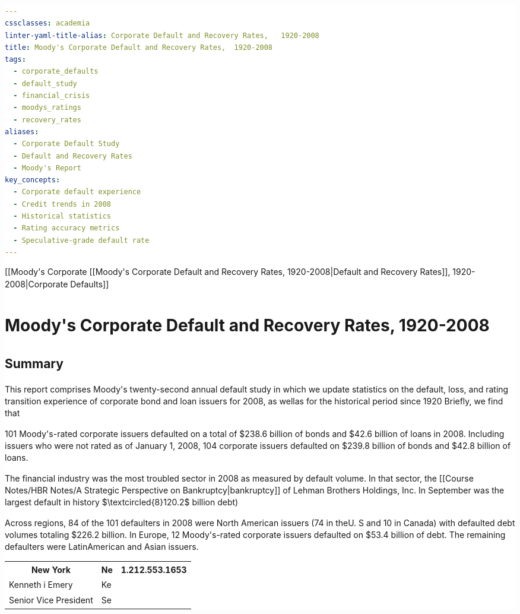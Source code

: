 ```yaml
---
cssclasses: academia
linter-yaml-title-alias: Corporate Default and Recovery Rates,   1920-2008
title: Moody's Corporate Default and Recovery Rates,  1920-2008
tags:
  - corporate_defaults
  - default_study
  - financial_crisis
  - moodys_ratings
  - recovery_rates
aliases:
  - Corporate Default Study
  - Default and Recovery Rates
  - Moody's Report
key_concepts:
  - Corporate default experience
  - Credit trends in 2008
  - Historical statistics
  - Rating accuracy metrics
  - Speculative-grade default rate
---
```


[[Moody's Corporate [[Moody's Corporate Default and Recovery Rates,  1920-2008|Default and Recovery Rates]],   1920-2008|Corporate Defaults]]

# Moody's Corporate Default and Recovery Rates,  1920-2008

## Summary

This report comprises Moody's twenty-second annual default study in which we update statistics on the default,  loss,  and rating transition experience of corporate bond and loan issuers for 2008,  as wellas for the historical period since 1920 Briefly,  we find that

 101 Moody's-rated corporate issuers defaulted on a total of $\$238.6$ billion of bonds and $\$42.6$ billion of loans in 2008. Including issuers who were not rated as of January 1,     2008,     104 corporate issuers defaulted on $\$239.8$ billion of bonds and $\$42.8$ billion of loans.

The financial industry was the most troubled sector in 2008 as measured by default volume. In that sector,  the [[Course Notes/HBR Notes/A Strategic Perspective on Bankruptcy|bankruptcy]] of Lehman Brothers Holdings,  Inc. In September was the largest default in history $\textcircled{8}120.2$ billion debt)

Across regions,  84 of the 101 defaulters in 2008 were North American issuers (74 in theU. S and 10 in Canada) with defaulted debt volumes totaling $\$226.2$ billion. In Europe,     12 Moody's-rated corporate issuers defaulted on $\$53.4$ billion of debt. The remaining defaulters were LatinAmerican and Asian issuers.

<table>
	<tbody>
		<tr>
			<th>New York</th>
			<th>Ne</th>
			<th>1.212.553.1653</th>
		</tr>
		<tr>
			<td>Kenneth i Emery </td>
			<td>Ke</td>
			<td> </td>
		</tr>
		<tr>
			<td>Senior Vice President</td>
			<td>Se</td>